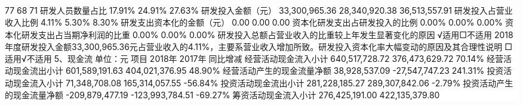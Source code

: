 77
68
71
研发人员数量占比
17.91%
24.91%
27.63%
研发投入金额（元）
33,300,965.36
28,340,920.38
36,513,557.91
研发投入占营业收入比例
4.11%
5.30%
8.30%
研发支出资本化的金额（元）
0.00
0.00
0.00
资本化研发支出占研发投入的比例
0.00%
0.00%
0.00%
资本化研发支出占当期净利润的比重
0.00%
0.00%
0.00%
研发投入总额占营业收入的比重较上年发生显著变化的原因
√适用□不适用
2018年度研发投入金额33,300,965.36元占营业收入的4.11%，主要系营业收入增加所致。研发投入资本化率大幅变动的原因及其合理性说明
□适用√不适用
5、现金流
单位：元
项目
2018年
2017年
同比增减
经营活动现金流入小计
640,517,728.72
376,473,629.72
70.14%
经营活动现金流出小计
601,589,191.63
404,021,376.95
48.90%
经营活动产生的现金流量净额
38,928,537.09
-27,547,747.23
241.31%
投资活动现金流入小计
71,348,708.08
165,314,057.55
-56.84%
投资活动现金流出小计
281,228,185.27
289,307,842.06
-2.79%
投资活动产生的现金流量净额
-209,879,477.19
-123,993,784.51
-69.27%
筹资活动现金流入小计
276,425,191.00
422,135,379.80
